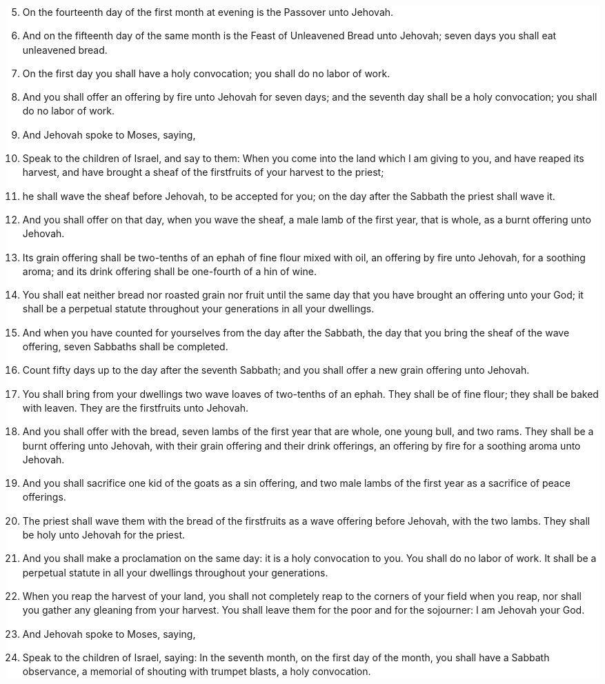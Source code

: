 5. On the fourteenth day of the first month at evening is the Passover unto Jehovah.

6. And on the fifteenth day of the same month is the Feast of Unleavened Bread unto Jehovah; seven days you shall eat unleavened bread.

7. On the first day you shall have a holy convocation; you shall do no labor of work.

8. And you shall offer an offering by fire unto Jehovah for seven days; and the seventh day shall be a holy convocation; you shall do no labor of work.

9. And Jehovah spoke to Moses, saying,

10. Speak to the children of Israel, and say to them: When you come into the land which I am giving to you, and have reaped its harvest, and have brought a sheaf of the firstfruits of your harvest to the priest;

11. he shall wave the sheaf before Jehovah, to be accepted for you; on the day after the Sabbath the priest shall wave it.

12. And you shall offer on that day, when you wave the sheaf, a male lamb of the first year, that is whole, as a burnt offering unto Jehovah.

13. Its grain offering shall be two-tenths of an ephah of fine flour mixed with oil, an offering by fire unto Jehovah, for a soothing aroma; and its drink offering shall be one-fourth of a hin of wine.

14. You shall eat neither bread nor roasted grain nor fruit until the same day that you have brought an offering unto your God; it shall be a perpetual statute throughout your generations in all your dwellings.

15. And when you have counted for yourselves from the day after the Sabbath, the day that you bring the sheaf of the wave offering, seven Sabbaths shall be completed.

16. Count fifty days up to the day after the seventh Sabbath; and you shall offer a new grain offering unto Jehovah.

17. You shall bring from your dwellings two wave loaves of two-tenths of an ephah. They shall be of fine flour; they shall be baked with leaven. They are the firstfruits unto Jehovah.

18. And you shall offer with the bread, seven lambs of the first year that are whole, one young bull, and two rams. They shall be a burnt offering unto Jehovah, with their grain offering and their drink offerings, an offering by fire for a soothing aroma unto Jehovah.

19. And you shall sacrifice one kid of the goats as a sin offering, and two male lambs of the first year as a sacrifice of peace offerings.

20. The priest shall wave them with the bread of the firstfruits as a wave offering before Jehovah, with the two lambs. They shall be holy unto Jehovah for the priest.

21. And you shall make a proclamation on the same day: it is a holy convocation to you. You shall do no labor of work. It shall be a perpetual statute in all your dwellings throughout your generations.

22. When you reap the harvest of your land, you shall not completely reap to the corners of your field when you reap, nor shall you gather any gleaning from your harvest. You shall leave them for the poor and for the sojourner: I am Jehovah your God.

23. And Jehovah spoke to Moses, saying,

24. Speak to the children of Israel, saying: In the seventh month, on the first day of the month, you shall have a Sabbath observance, a memorial of shouting with trumpet blasts, a holy convocation.
